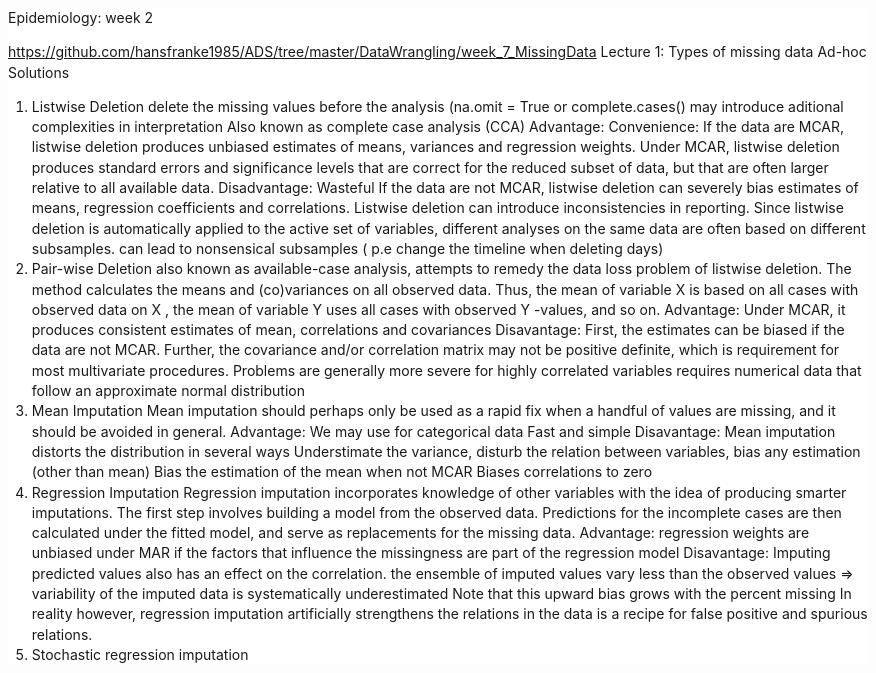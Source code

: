Epidemiology: week 2

https://github.com/hansfranke1985/ADS/tree/master/DataWrangling/week_7_MissingData
Lecture 1: Types of missing data
Ad-hoc Solutions
1. Listwise Deletion
	delete the missing values before the analysis (na.omit = True or complete.cases() 
	may introduce aditional complexities in interpretation
	Also known as complete case analysis (CCA)
	Advantage:
	Convenience: If the data are MCAR, listwise deletion produces unbiased estimates of means, variances and regression weights. Under MCAR, listwise deletion produces standard errors and significance levels that are correct for the reduced subset of data, but that are often larger relative to all available data.
	Disadvantage:
	Wasteful
	If the data are not MCAR, listwise deletion can severely bias estimates of means, regression coefficients and correlations.
	Listwise deletion can introduce inconsistencies in reporting. Since listwise deletion is automatically applied to the active set of variables, different analyses on the same data are often based on different subsamples.
	can lead to nonsensical subsamples ( p.e change the timeline when deleting days)
2. Pair-wise Deletion
also known as available-case analysis, attempts to remedy the data loss problem of listwise deletion. The method calculates the means and (co)variances on all observed data. Thus, the mean of variable X is based on all cases with observed data on X , the mean of variable Y uses all cases with observed Y -values, and so on.
	Advantage:
	Under MCAR, it produces consistent estimates of mean, correlations and covariances
	Disavantage:
	First, the estimates can be biased if the data are not MCAR. Further, the covariance and/or correlation matrix may not be positive definite, which is requirement for most multivariate procedures.
	Problems are generally more severe for highly correlated variables
	requires numerical data that follow an approximate normal distribution
3. Mean Imputation
Mean imputation should perhaps only be used as a rapid fix when a handful of values are missing, and it should be avoided in general.
	Advantage:
	We may use for categorical data
	Fast and simple
	Disavantage:
	Mean imputation distorts the distribution in several ways
	Understimate the variance, disturb the relation between variables, bias any estimation (other than mean)
	Bias the estimation of the mean when not MCAR
	Biases correlations to zero
4. Regression Imputation
Regression imputation incorporates knowledge of other variables with the idea of producing smarter imputations. The first step involves building a model from the observed data. Predictions for the incomplete cases are then calculated under the fitted model, and serve as replacements for the missing data.
	Advantage:
	regression weights are unbiased under MAR if the factors that influence the missingness are part of the regression model
	Disavantage:
	Imputing predicted values also has an effect on the correlation.
	the ensemble of imputed values vary less than the observed values => variability of the imputed data is systematically underestimated
	Note that this upward bias grows with the percent missing
	In reality however, regression imputation artificially strengthens the relations in the data
	is a recipe for false positive and spurious relations.
5. Stochastic regression imputation